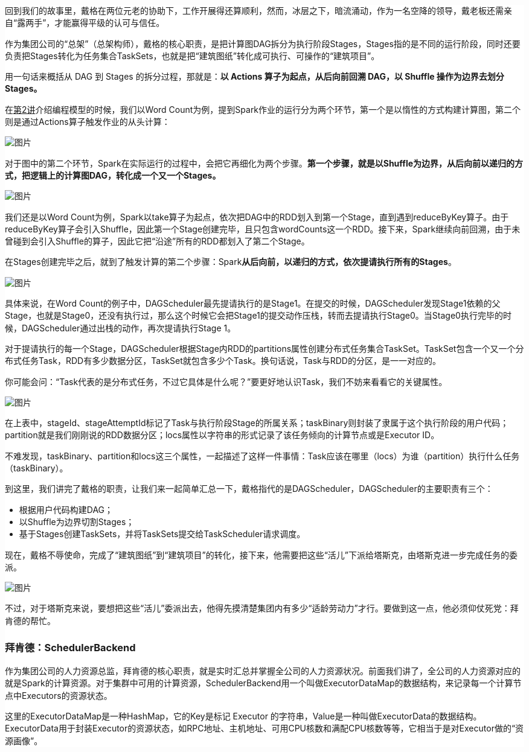 回到我们的故事里，戴格在两位元老的协助下，工作开展得还算顺利，然而，冰层之下，暗流涌动，作为一名空降的领导，戴老板还需亲自“露两手”，才能赢得平级的认可与信任。

作为集团公司的“总架”（总架构师），戴格的核心职责，是把计算图DAG拆分为执行阶段Stages，Stages指的是不同的运行阶段，同时还要负责把Stages转化为任务集合TaskSets，也就是把“建筑图纸”转化成可执行、可操作的“建筑项目”。

用一句话来概括从 DAG 到 Stages 的拆分过程，那就是：**以 Actions 算子为起点，从后向前回溯 DAG，以 Shuffle 操作为边界去划分 Stages。**

在[第2讲](https://time.geekbang.org/column/article/417164)介绍编程模型的时候，我们以Word Count为例，提到Spark作业的运行分为两个环节，第一个是以惰性的方式构建计算图，第二个则是通过Actions算子触发作业的从头计算：

![图片](https://static001.geekbang.org/resource/image/6f/7b/6f82b4a35cdfb526d837d23675yy477b.jpg?wh=1920x472 "Word Count作业的两个环节")

对于图中的第二个环节，Spark在实际运行的过程中，会把它再细化为两个步骤。**第一个步骤，就是以Shuffle为边界，从后向前以递归的方式，把逻辑上的计算图DAG，转化成一个又一个Stages。**

![图片](https://static001.geekbang.org/resource/image/24/1c/249eb09407421838782f2515f09yy01c.jpg?wh=1920x534 " 第一步：递归创建Stages")

我们还是以Word Count为例，Spark以take算子为起点，依次把DAG中的RDD划入到第一个Stage，直到遇到reduceByKey算子。由于reduceByKey算子会引入Shuffle，因此第一个Stage创建完毕，且只包含wordCounts这一个RDD。接下来，Spark继续向前回溯，由于未曾碰到会引入Shuffle的算子，因此它把“沿途”所有的RDD都划入了第二个Stage。

在Stages创建完毕之后，就到了触发计算的第二个步骤：Spark**从后向前，以递归的方式，依次提请执行所有的Stages**。

![图片](https://static001.geekbang.org/resource/image/61/d3/61f394b4bc31af6847944911032119d3.jpg?wh=1920x503 "第二步：递归提请执行创建好的Stages")

具体来说，在Word Count的例子中，DAGScheduler最先提请执行的是Stage1。在提交的时候，DAGScheduler发现Stage1依赖的父Stage，也就是Stage0，还没有执行过，那么这个时候它会把Stage1的提交动作压栈，转而去提请执行Stage0。当Stage0执行完毕的时候，DAGScheduler通过出栈的动作，再次提请执行Stage 1。

对于提请执行的每一个Stage，DAGScheduler根据Stage内RDD的partitions属性创建分布式任务集合TaskSet。TaskSet包含一个又一个分布式任务Task，RDD有多少数据分区，TaskSet就包含多少个Task。换句话说，Task与RDD的分区，是一一对应的。

你可能会问：“Task代表的是分布式任务，不过它具体是什么呢？”要更好地认识Task，我们不妨来看看它的关键属性。

![图片](https://static001.geekbang.org/resource/image/f6/6b/f69d0f189b666c989679ba4d8f7c856b.jpg?wh=1605x277 "Task对象的重要属性")

在上表中，stageId、stageAttemptId标记了Task与执行阶段Stage的所属关系；taskBinary则封装了隶属于这个执行阶段的用户代码；partition就是我们刚刚说的RDD数据分区；locs属性以字符串的形式记录了该任务倾向的计算节点或是Executor ID。

不难发现，taskBinary、partition和locs这三个属性，一起描述了这样一件事情：Task应该在哪里（locs）为谁（partition）执行什么任务（taskBinary）。

到这里，我们讲完了戴格的职责，让我们来一起简单汇总一下，戴格指代的是DAGScheduler，DAGScheduler的主要职责有三个：

- 根据用户代码构建DAG；
- 以Shuffle为边界切割Stages；
- 基于Stages创建TaskSets，并将TaskSets提交给TaskScheduler请求调度。

现在，戴格不辱使命，完成了“建筑图纸”到“建筑项目”的转化，接下来，他需要把这些“活儿”下派给塔斯克，由塔斯克进一步完成任务的委派。

![图片](https://static001.geekbang.org/resource/image/25/40/25404e6dfb5b3b5d5e6f319e16232440.jpg?wh=1920x712 "Spark调度系统全局视角：戴格的职责")

不过，对于塔斯克来说，要想把这些“活儿”委派出去，他得先摸清楚集团内有多少“适龄劳动力”才行。要做到这一点，他必须仰仗死党：拜肯德的帮忙。

### 拜肯德：SchedulerBackend

作为集团公司的人力资源总监，拜肯德的核心职责，就是实时汇总并掌握全公司的人力资源状况。前面我们讲了，全公司的人力资源对应的就是Spark的计算资源。对于集群中可用的计算资源，SchedulerBackend用一个叫做ExecutorDataMap的数据结构，来记录每一个计算节点中Executors的资源状态。

这里的ExecutorDataMap是一种HashMap，它的Key是标记 Executor 的字符串，Value是一种叫做ExecutorData的数据结构。ExecutorData用于封装Executor的资源状态，如RPC地址、主机地址、可用CPU核数和满配CPU核数等等，它相当于是对Executor做的“资源画像”。
